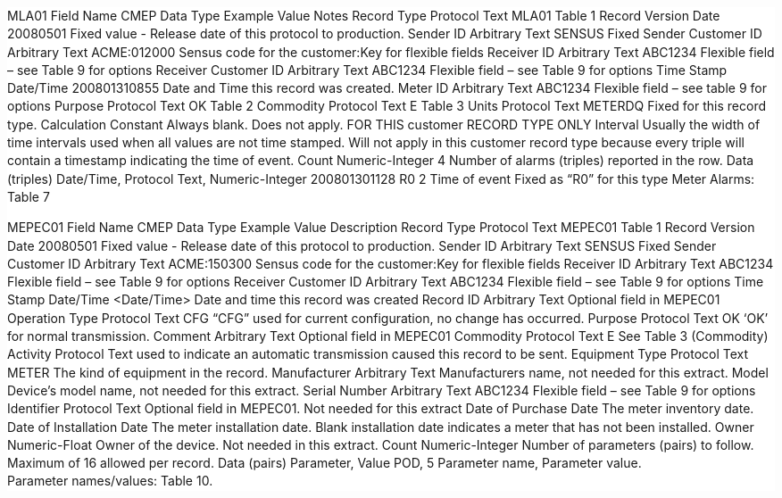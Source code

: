 MLA01
Field Name	CMEP Data Type	Example Value	Notes
Record Type	Protocol Text	MLA01	Table 1
Record Version	Date	20080501	Fixed value - Release date of this protocol to production.
Sender ID	Arbitrary Text	SENSUS	Fixed
Sender Customer ID	Arbitrary Text	ACME:012000	Sensus code for the customer:Key for flexible fields
Receiver ID	Arbitrary Text	ABC1234	Flexible field – see Table 9 for options
Receiver Customer ID	Arbitrary Text	ABC1234	Flexible field – see Table 9 for options
Time Stamp	Date/Time	200801310855	Date and Time this record was created.
Meter ID	Arbitrary Text	ABC1234	Flexible field – see table 9 for options
Purpose	Protocol Text	OK	Table 2
Commodity	Protocol Text	E	Table 3
Units	Protocol Text	METERDQ	Fixed for this record type.
Calculation Constant		<Blank>	Always blank. Does not apply. FOR THIS customer RECORD TYPE ONLY
Interval		<Blank>	Usually the width of time intervals used when all values are not time stamped. Will not apply in this customer record type because every triple will contain a timestamp indicating the time of event.
Count	Numeric-Integer	4	Number of alarms (triples) reported in the row.
Data
(triples)	Date/Time,
Protocol Text,
Numeric-Integer	200801301128
R0
2	Time of event
Fixed as “R0” for this type
Meter Alarms: Table 7

MEPEC01
Field Name	CMEP Data Type	Example Value	Description
Record Type	Protocol Text	MEPEC01	Table 1
Record Version	Date	20080501	Fixed value - Release date of this protocol to production.
Sender ID	Arbitrary Text	SENSUS	Fixed
Sender Customer ID	Arbitrary Text	ACME:150300	Sensus code for the customer:Key for flexible fields
Receiver ID	Arbitrary Text	ABC1234	Flexible field – see Table 9 for options
Receiver Customer ID	Arbitrary Text	ABC1234	Flexible field – see Table 9 for options
Time Stamp	Date/Time	<Date/Time>	Date and time this record was created
Record ID	Arbitrary Text	<Blank>	Optional field in MEPEC01
Operation Type	Protocol Text	CFG	“CFG” used for current configuration, no change has occurred.
Purpose	Protocol Text	OK	‘OK’ for normal transmission.
Comment	Arbitrary Text	<Blank>	Optional field in MEPEC01
Commodity	Protocol Text	E	See Table 3 (Commodity)
Activity	Protocol Text	<Blank>	<Blank> used to indicate an automatic transmission caused this record to be sent.
Equipment Type	Protocol Text	METER	The kind of equipment in the record.
Manufacturer	Arbitrary Text	<Blank>	Manufacturers name, not needed for this extract.
Model		<Blank>	Device’s model name, not needed for this extract.
Serial Number	Arbitrary Text	ABC1234	Flexible field – see Table 9 for options
Identifier	Protocol Text	<Blank>	Optional field in MEPEC01. Not needed for this extract
Date of Purchase	Date	<CCYYMMDD>	The meter inventory date.
Date of Installation 	Date	<CCYYMMDD>	The meter installation date. Blank installation date indicates a meter that has not been installed.
Owner	Numeric-Float	<Blank>	Owner of the device. Not needed in this extract.
Count	Numeric-Integer	<Integer value>	Number of parameters (pairs) to follow.  Maximum of 16 allowed per record.
Data (pairs)	Parameter,
Value 	POD,
5	Parameter name,
Parameter value.  
Parameter names/values: Table 10.
